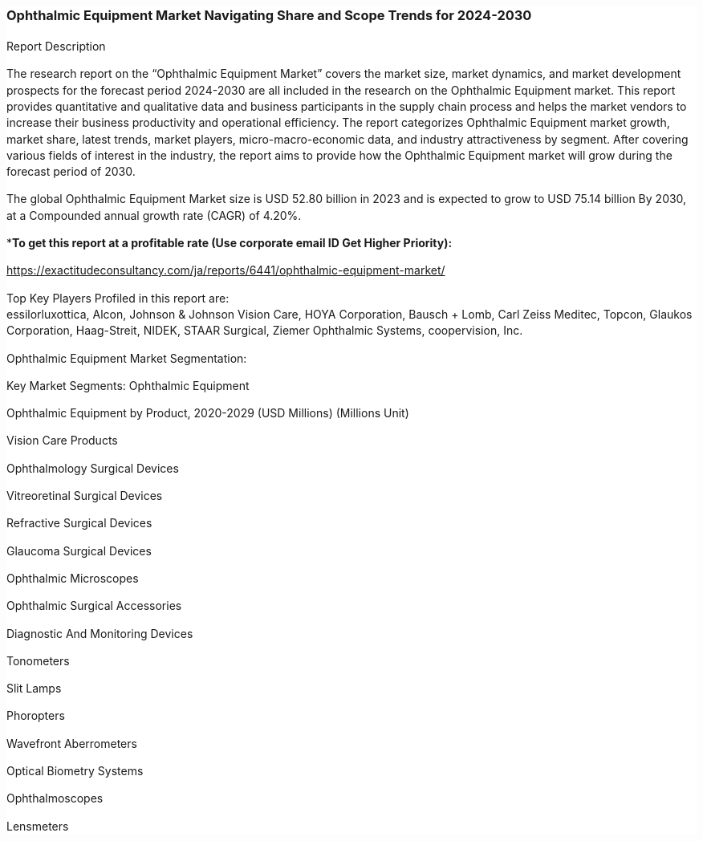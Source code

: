 ### Ophthalmic Equipment Market Navigating Share and Scope Trends for 2024-2030

Report Description

The research report on the “Ophthalmic Equipment Market” covers the market size, market dynamics, and market development prospects for the forecast period 2024-2030 are all included in the research on the Ophthalmic Equipment market. This report provides quantitative and qualitative data and business participants in the supply chain process and helps the market vendors to increase their business productivity and operational efficiency. The report categorizes Ophthalmic Equipment market growth, market share, latest trends, market players, micro-macro-economic data, and industry attractiveness by segment. After covering various fields of interest in the industry, the report aims to provide how the Ophthalmic Equipment market will grow during the forecast period of 2030.

The global Ophthalmic Equipment Market size is USD 52.80 billion in 2023 and is expected to grow to USD 75.14 billion By 2030, at a Compounded annual growth rate (CAGR) of 4.20%.

***To get this report at a profitable rate (Use corporate email ID Get Higher Priority):**

https://exactitudeconsultancy.com/ja/reports/6441/ophthalmic-equipment-market/

Top Key Players Profiled in this report are:                                                                               
essilorluxottica, Alcon, Johnson & Johnson Vision Care, HOYA Corporation, Bausch + Lomb, Carl Zeiss Meditec, Topcon, Glaukos Corporation, Haag-Streit, NIDEK, STAAR Surgical, Ziemer Ophthalmic Systems, coopervision, Inc.

Ophthalmic Equipment Market Segmentation:

Key Market Segments: Ophthalmic Equipment

Ophthalmic Equipment by Product, 2020-2029 (USD Millions) (Millions Unit)

Vision Care Products

Ophthalmology Surgical Devices

Vitreoretinal Surgical Devices

Refractive Surgical Devices

Glaucoma Surgical Devices

Ophthalmic Microscopes

Ophthalmic Surgical Accessories

Diagnostic And Monitoring Devices

Tonometers

Slit Lamps

Phoropters

Wavefront Aberrometers

Optical Biometry Systems

Ophthalmoscopes

Lensmeters
